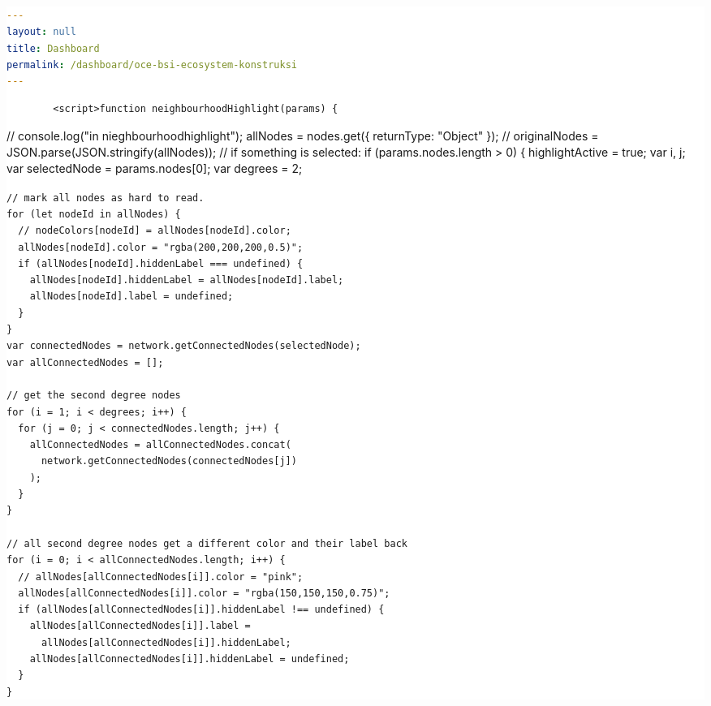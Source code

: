 ```yaml
---
layout: null
title: Dashboard
permalink: /dashboard/oce-bsi-ecosystem-konstruksi
---
```


<html>
    <head>
        <meta charset="utf-8">
        
            <script>function neighbourhoodHighlight(params) {
  // console.log("in nieghbourhoodhighlight");
  allNodes = nodes.get({ returnType: "Object" });
  // originalNodes = JSON.parse(JSON.stringify(allNodes));
  // if something is selected:
  if (params.nodes.length > 0) {
    highlightActive = true;
    var i, j;
    var selectedNode = params.nodes[0];
    var degrees = 2;

    // mark all nodes as hard to read.
    for (let nodeId in allNodes) {
      // nodeColors[nodeId] = allNodes[nodeId].color;
      allNodes[nodeId].color = "rgba(200,200,200,0.5)";
      if (allNodes[nodeId].hiddenLabel === undefined) {
        allNodes[nodeId].hiddenLabel = allNodes[nodeId].label;
        allNodes[nodeId].label = undefined;
      }
    }
    var connectedNodes = network.getConnectedNodes(selectedNode);
    var allConnectedNodes = [];

    // get the second degree nodes
    for (i = 1; i < degrees; i++) {
      for (j = 0; j < connectedNodes.length; j++) {
        allConnectedNodes = allConnectedNodes.concat(
          network.getConnectedNodes(connectedNodes[j])
        );
      }
    }

    // all second degree nodes get a different color and their label back
    for (i = 0; i < allConnectedNodes.length; i++) {
      // allNodes[allConnectedNodes[i]].color = "pink";
      allNodes[allConnectedNodes[i]].color = "rgba(150,150,150,0.75)";
      if (allNodes[allConnectedNodes[i]].hiddenLabel !== undefined) {
        allNodes[allConnectedNodes[i]].label =
          allNodes[allConnectedNodes[i]].hiddenLabel;
        allNodes[allConnectedNodes[i]].hiddenLabel = undefined;
      }
    }
